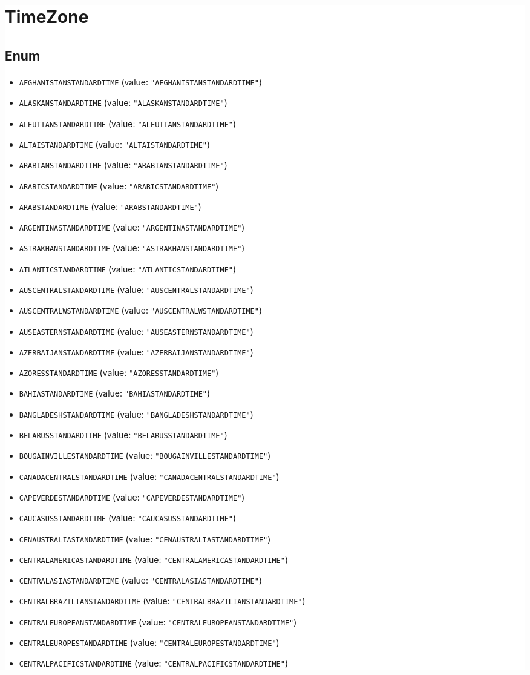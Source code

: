 # TimeZone

## Enum


* `AFGHANISTANSTANDARDTIME` (value: `"AFGHANISTANSTANDARDTIME"`)

* `ALASKANSTANDARDTIME` (value: `"ALASKANSTANDARDTIME"`)

* `ALEUTIANSTANDARDTIME` (value: `"ALEUTIANSTANDARDTIME"`)

* `ALTAISTANDARDTIME` (value: `"ALTAISTANDARDTIME"`)

* `ARABIANSTANDARDTIME` (value: `"ARABIANSTANDARDTIME"`)

* `ARABICSTANDARDTIME` (value: `"ARABICSTANDARDTIME"`)

* `ARABSTANDARDTIME` (value: `"ARABSTANDARDTIME"`)

* `ARGENTINASTANDARDTIME` (value: `"ARGENTINASTANDARDTIME"`)

* `ASTRAKHANSTANDARDTIME` (value: `"ASTRAKHANSTANDARDTIME"`)

* `ATLANTICSTANDARDTIME` (value: `"ATLANTICSTANDARDTIME"`)

* `AUSCENTRALSTANDARDTIME` (value: `"AUSCENTRALSTANDARDTIME"`)

* `AUSCENTRALWSTANDARDTIME` (value: `"AUSCENTRALWSTANDARDTIME"`)

* `AUSEASTERNSTANDARDTIME` (value: `"AUSEASTERNSTANDARDTIME"`)

* `AZERBAIJANSTANDARDTIME` (value: `"AZERBAIJANSTANDARDTIME"`)

* `AZORESSTANDARDTIME` (value: `"AZORESSTANDARDTIME"`)

* `BAHIASTANDARDTIME` (value: `"BAHIASTANDARDTIME"`)

* `BANGLADESHSTANDARDTIME` (value: `"BANGLADESHSTANDARDTIME"`)

* `BELARUSSTANDARDTIME` (value: `"BELARUSSTANDARDTIME"`)

* `BOUGAINVILLESTANDARDTIME` (value: `"BOUGAINVILLESTANDARDTIME"`)

* `CANADACENTRALSTANDARDTIME` (value: `"CANADACENTRALSTANDARDTIME"`)

* `CAPEVERDESTANDARDTIME` (value: `"CAPEVERDESTANDARDTIME"`)

* `CAUCASUSSTANDARDTIME` (value: `"CAUCASUSSTANDARDTIME"`)

* `CENAUSTRALIASTANDARDTIME` (value: `"CENAUSTRALIASTANDARDTIME"`)

* `CENTRALAMERICASTANDARDTIME` (value: `"CENTRALAMERICASTANDARDTIME"`)

* `CENTRALASIASTANDARDTIME` (value: `"CENTRALASIASTANDARDTIME"`)

* `CENTRALBRAZILIANSTANDARDTIME` (value: `"CENTRALBRAZILIANSTANDARDTIME"`)

* `CENTRALEUROPEANSTANDARDTIME` (value: `"CENTRALEUROPEANSTANDARDTIME"`)

* `CENTRALEUROPESTANDARDTIME` (value: `"CENTRALEUROPESTANDARDTIME"`)

* `CENTRALPACIFICSTANDARDTIME` (value: `"CENTRALPACIFICSTANDARDTIME"`)
